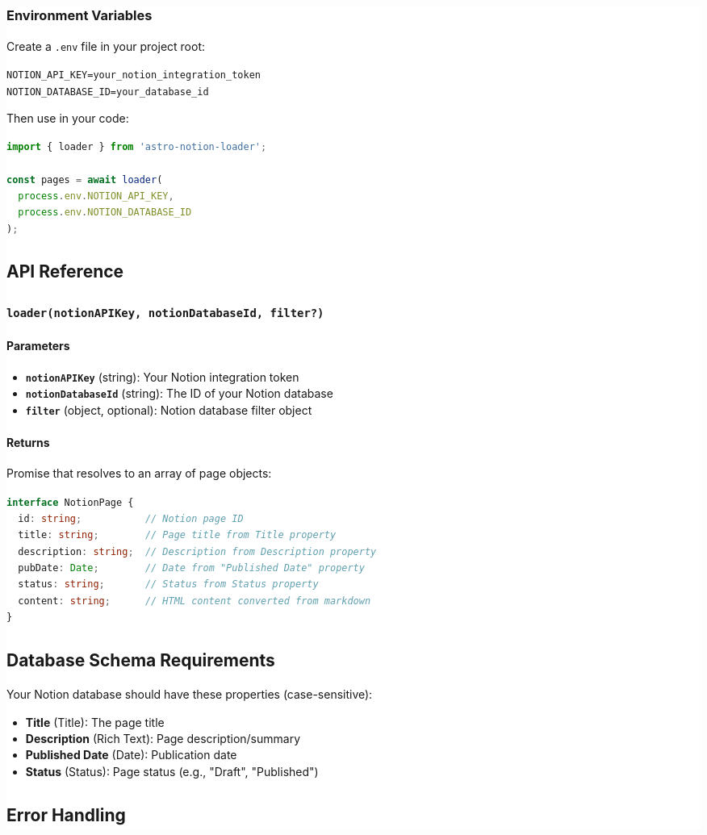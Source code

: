 ### Environment Variables

Create a `.env` file in your project root:

```env
NOTION_API_KEY=your_notion_integration_token
NOTION_DATABASE_ID=your_database_id
```

Then use in your code:

```javascript
import { loader } from 'astro-notion-loader';

const pages = await loader(
  process.env.NOTION_API_KEY,
  process.env.NOTION_DATABASE_ID
);
```

## API Reference

### `loader(notionAPIKey, notionDatabaseId, filter?)`

#### Parameters

- **`notionAPIKey`** (string): Your Notion integration token
- **`notionDatabaseId`** (string): The ID of your Notion database
- **`filter`** (object, optional): Notion database filter object

#### Returns

Promise that resolves to an array of page objects:

```typescript
interface NotionPage {
  id: string;           // Notion page ID
  title: string;        // Page title from Title property
  description: string;  // Description from Description property
  pubDate: Date;        // Date from "Published Date" property
  status: string;       // Status from Status property
  content: string;      // HTML content converted from markdown
}
```

## Database Schema Requirements

Your Notion database should have these properties (case-sensitive):

- **Title** (Title): The page title
- **Description** (Rich Text): Page description/summary
- **Published Date** (Date): Publication date
- **Status** (Status): Page status (e.g., "Draft", "Published")

## Error Handling

